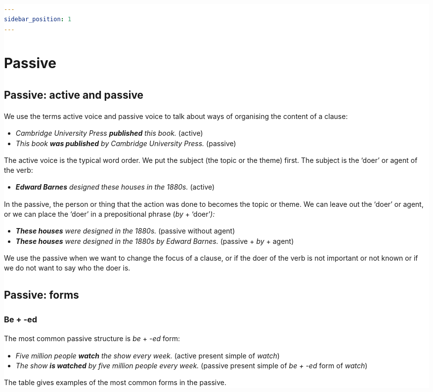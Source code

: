 ```yaml
---
sidebar_position: 1
---
```


# Passive

## Passive: active and passive

We use the terms active voice and passive voice to talk about ways of organising the content of a clause:

- *Cambridge University Press **published** this book.* (active)
- *This book **was published** by Cambridge University Press.* (passive)

The active voice is the typical word order. We put the subject (the topic or the theme) first. The subject is the ‘doer’ or agent of the verb:

- ***Edward Barnes*** *designed these houses in the 1880s.* (active)

In the passive, the person or thing that the action was done to becomes the topic or theme. We can leave out the ‘doer’ or agent, or we can place the ‘doer’ in a prepositional phrase (*by* + ‘doer’*):*

- ***These houses*** *were designed in the 1880s.* (passive without agent)
- ***These houses*** *were designed in the 1880s by Edward Barnes.* (passive + *by* + agent)

We use the passive when we want to change the focus of a clause, or if the doer of the verb is not important or not known or if we do not want to say who the doer is.

## Passive: forms

### Be \+ -ed

The most common passive structure is *be* + *\-ed* form:

- *Five million people **watch** the show every week.* (active present simple of *watch*)
- *The show **is watched** by five million people every week.* (passive present simple of *be + -ed* form of *watch*)

The table gives examples of the most common forms in the passive.
